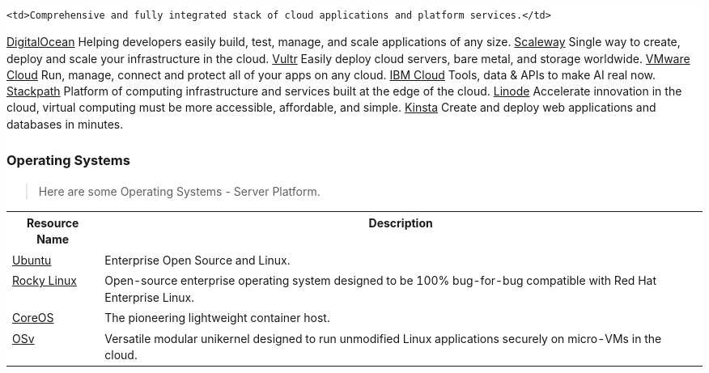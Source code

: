     <td>Comprehensive and fully integrated stack of cloud applications and platform services.</td>
  </tr>
  <tr>
    <td><a href="https://www.digitalocean.com/">DigitalOcean</a></td>
    <td>Helping developers easily build, test, manage, and scale applications of any size.</td>
  </tr>
  <tr>
    <td><a href="https://www.scaleway.com/">Scaleway</a></td>
    <td>Single way to create, deploy and scale your infrastructure in the cloud.</td>
  </tr>
  <tr>
    <td><a href="https://www.vultr.com/">Vultr</a></td>
    <td>Easily deploy cloud servers, bare metal, and storage worldwide.</td>
  </tr>
  <tr>
    <td><a href="https://cloud.vmware.com/">VMware Cloud</a></td>
    <td>Run, manage, connect and protect all of your apps on any cloud.</td>
  </tr>
  <tr>
    <td><a href="https://www.ibm.com/cloud">IBM Cloud</a></td>
    <td>Tools, data & APIs to make AI real now.</td>
  </tr>
  <tr>
    <td><a href="https://www.stackpath.com/">Stackpath</a></td>
    <td>Platform of computing infrastructure and services built at the edge of the cloud.</td>
  </tr>
  <tr>
    <td><a href="https://www.linode.com/">Linode</a></td>
    <td>Accelerate innovation in the cloud, virtual computing must be more accessible, affordable, and simple.</td>
  </tr>
  <tr>
    <td><a href="https://kinsta.com/application-hosting/">Kinsta</a></td>
    <td>Create and deploy web applications and databases in minutes.</td>
  </tr>
</table>

### Operating Systems
> Here are some Operating Systems - Server Platform.

<table>
  <tr>
    <th>Resource Name</th>
    <th>Description</th>
  </tr>
  <tr>
    <td><a href="https://ubuntu.com/">Ubuntu</a></td>
    <td>Enterprise Open Source and Linux.</td>
  </tr>
  <tr>
    <td><a href="https://rockylinux.org/">Rocky Linux</a></td>
    <td>Open-source enterprise operating system designed to be 100% bug-for-bug compatible with Red Hat Enterprise Linux.</td>
  </tr>
  <tr>
    <td><a href="http://coreos.com/">CoreOS</a></td>
    <td>The pioneering lightweight container host.</td>
  </tr>
  <tr>
    <td><a href="http://osv.io/">OSv</a></td>
    <td>Versatile modular unikernel designed to run unmodified Linux applications securely on micro-VMs in the cloud.</td>
  </tr>
  <tr>